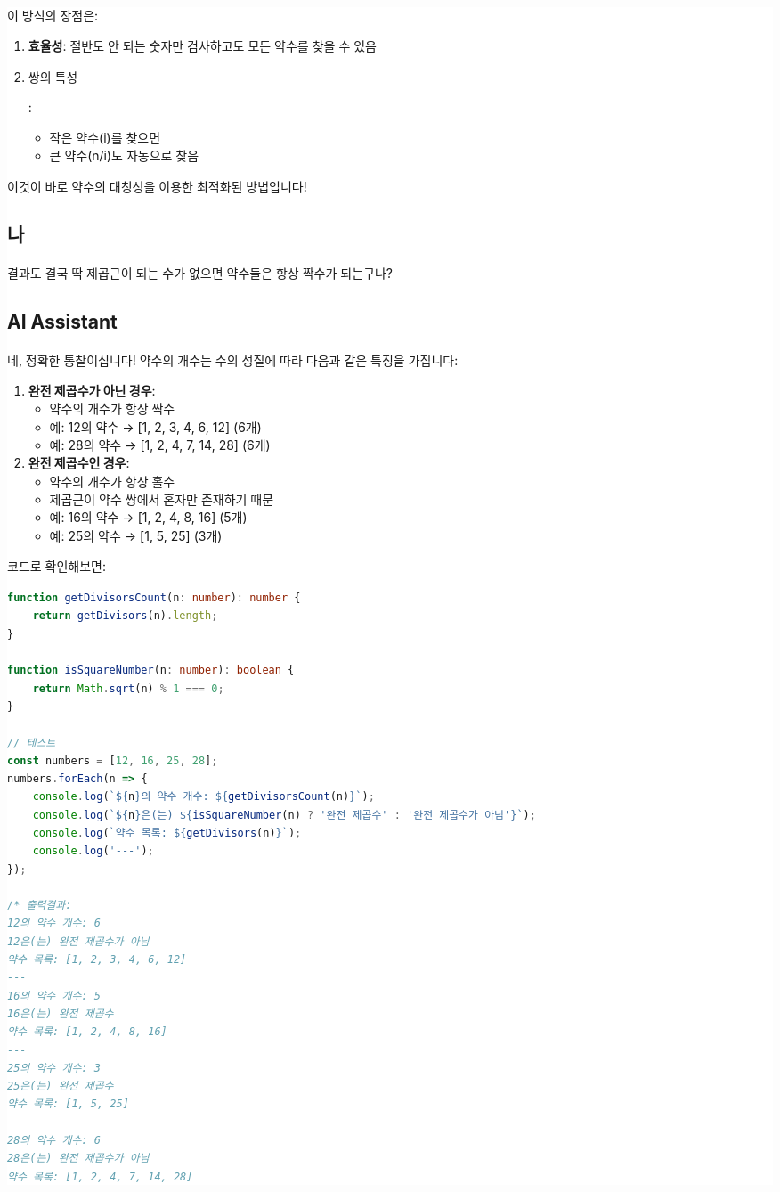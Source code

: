 이 방식의 장점은:

1. **효율성**: 절반도 안 되는 숫자만 검사하고도 모든 약수를 찾을 수 있음

2. 쌍의 특성

   : 

   - 작은 약수(i)를 찾으면
   - 큰 약수(n/i)도 자동으로 찾음

이것이 바로 약수의 대칭성을 이용한 최적화된 방법입니다!

## 나

결과도 결국 딱 제곱근이 되는 수가 없으면 약수들은 항상 짝수가 되는구나?

## AI Assistant

네, 정확한 통찰이십니다! 약수의 개수는 수의 성질에 따라 다음과 같은 특징을 가집니다:

1. **완전 제곱수가 아닌 경우**: 
   - 약수의 개수가 항상 짝수
   - 예: 12의 약수 → [1, 2, 3, 4, 6, 12] (6개)
   - 예: 28의 약수 → [1, 2, 4, 7, 14, 28] (6개)
2. **완전 제곱수인 경우**:
   - 약수의 개수가 항상 홀수
   - 제곱근이 약수 쌍에서 혼자만 존재하기 때문
   - 예: 16의 약수 → [1, 2, 4, 8, 16] (5개)
   - 예: 25의 약수 → [1, 5, 25] (3개)

코드로 확인해보면:

```ts
function getDivisorsCount(n: number): number {
    return getDivisors(n).length;
}

function isSquareNumber(n: number): boolean {
    return Math.sqrt(n) % 1 === 0;
}

// 테스트
const numbers = [12, 16, 25, 28];
numbers.forEach(n => {
    console.log(`${n}의 약수 개수: ${getDivisorsCount(n)}`);
    console.log(`${n}은(는) ${isSquareNumber(n) ? '완전 제곱수' : '완전 제곱수가 아님'}`);
    console.log(`약수 목록: ${getDivisors(n)}`);
    console.log('---');
});

/* 출력결과:
12의 약수 개수: 6
12은(는) 완전 제곱수가 아님
약수 목록: [1, 2, 3, 4, 6, 12]
---
16의 약수 개수: 5
16은(는) 완전 제곱수
약수 목록: [1, 2, 4, 8, 16]
---
25의 약수 개수: 3
25은(는) 완전 제곱수
약수 목록: [1, 5, 25]
---
28의 약수 개수: 6
28은(는) 완전 제곱수가 아님
약수 목록: [1, 2, 4, 7, 14, 28]
```